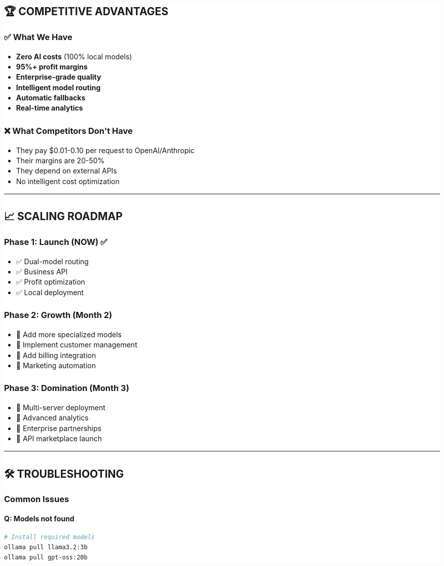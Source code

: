
## 🏆 COMPETITIVE ADVANTAGES

### ✅ What We Have
- **Zero AI costs** (100% local models)
- **95%+ profit margins**
- **Enterprise-grade quality**
- **Intelligent model routing**
- **Automatic fallbacks**
- **Real-time analytics**

### ❌ What Competitors Don't Have
- They pay $0.01-0.10 per request to OpenAI/Anthropic
- Their margins are 20-50%
- They depend on external APIs
- No intelligent cost optimization

---

## 📈 SCALING ROADMAP

### Phase 1: Launch (NOW) ✅
- ✅ Dual-model routing
- ✅ Business API
- ✅ Profit optimization
- ✅ Local deployment

### Phase 2: Growth (Month 2)
- 🎯 Add more specialized models
- 🎯 Implement customer management
- 🎯 Add billing integration
- 🎯 Marketing automation

### Phase 3: Domination (Month 3)
- 🎯 Multi-server deployment
- 🎯 Advanced analytics
- 🎯 Enterprise partnerships
- 🎯 API marketplace launch

---

## 🛠️ TROUBLESHOOTING

### Common Issues

**Q: Models not found**
```bash
# Install required models
ollama pull llama3.2:3b
ollama pull gpt-oss:20b
```
